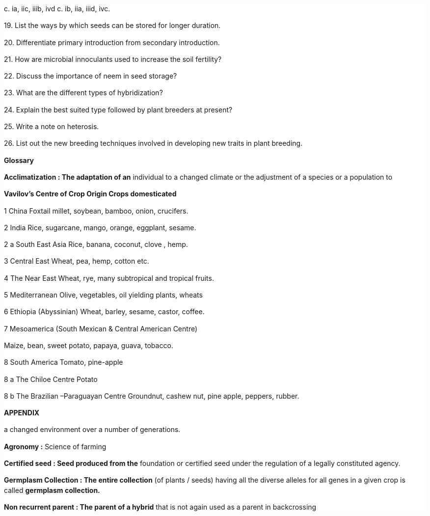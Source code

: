 c. ia, iic, iiib, ivd c. ib, iia, iiid, ivc.


19\. List the ways by which seeds can be stored for longer duration.

20\. Differentiate primary introduction from secondary introduction.

21\. How are microbial innoculants used to increase the soil fertility?

22\. Discuss the importance of neem in seed storage?

23\. What are the different types of hybridization?

24\. Explain the best suited type followed by plant breeders at present?

25\. Write a note on heterosis.

26\. List out the new breeding techniques involved in developing new traits in plant breeding.

**Glossary**

**Acclimatization : The adaptation of an** individual to a changed climate or the adjustment of a species or a population to

**Vavilov’s Centre of Crop Origin Crops domesticated**

1 China Foxtail millet, soybean, bamboo, onion, crucifers.

2 India Rice, sugarcane, mango, orange, eggplant, sesame.

2 a South East Asia Rice, banana, coconut, clove , hemp.

3 Central East Wheat, pea, hemp, cotton etc.

4 The Near East Wheat, rye, many subtropical and tropical fruits.

5 Mediterranean Olive, vegetables, oil yielding plants, wheats

6 Ethiopia (Abyssinian) Wheat, barley, sesame, castor, coffee.

7 Mesoamerica (South Mexican & Central American Centre)

Maize, bean, sweet potato, papaya, guava, tobacco.

8 South America Tomato, pine-apple

8 a The Chiloe Centre Potato

8 b The Brazilian –Paraguayan Centre Groundnut, cashew nut, pine apple, peppers, rubber.

**APPENDIX**

a changed environment over a number of generations.

**Agronomy :** Science of farming

**Certified seed : Seed produced from the** foundation or certified seed under the regulation of a legally constituted agency.

**Germplasm Collection : The entire collection** (of plants / seeds) having all the diverse alleles for all genes in a given crop is called **germplasm collection.**

**Non recurrent parent : The parent of a hybrid** that is not again used as a parent in backcrossing
